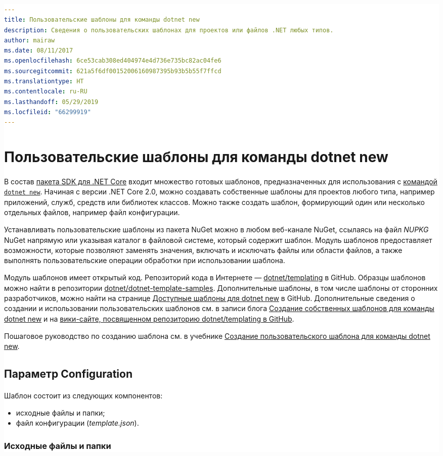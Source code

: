 ```yaml
---
title: Пользовательские шаблоны для команды dotnet new
description: Сведения о пользовательских шаблонах для проектов или файлов .NET любых типов.
author: mairaw
ms.date: 08/11/2017
ms.openlocfilehash: 6ce53cab308ed404974e4d736e735bc82ac04fe6
ms.sourcegitcommit: 621a5f6df00152006160987395b93b5b55f7ffcd
ms.translationtype: HT
ms.contentlocale: ru-RU
ms.lasthandoff: 05/29/2019
ms.locfileid: "66299919"
---
```

# <a name="custom-templates-for-dotnet-new"></a>Пользовательские шаблоны для команды dotnet new

В состав [пакета SDK для .NET Core](https://www.microsoft.com/net/download/core) входит множество готовых шаблонов, предназначенных для использования с [командой `dotnet new`](dotnet-new.md). Начиная с версии .NET Core 2.0, можно создавать собственные шаблоны для проектов любого типа, например приложений, служб, средств или библиотек классов. Можно также создать шаблон, формирующий один или несколько отдельных файлов, например файл конфигурации.

Устанавливать пользовательские шаблоны из пакета NuGet можно в любом веб-канале NuGet, ссылаясь на файл *NUPKG* NuGet напрямую или указывая каталог в файловой системе, который содержит шаблон. Модуль шаблонов предоставляет возможности, которые позволяют заменять значения, включать и исключать файлы или области файлов, а также выполнять пользовательские операции обработки при использовании шаблона.

Модуль шаблонов имеет открытый код. Репозиторий кода в Интернете — [dotnet/templating](https://github.com/dotnet/templating/) в GitHub. Образцы шаблонов можно найти в репозитории [dotnet/dotnet-template-samples](https://github.com/dotnet/dotnet-template-samples). Дополнительные шаблоны, в том числе шаблоны от сторонних разработчиков, можно найти на странице [Доступные шаблоны для dotnet new](https://github.com/dotnet/templating/wiki/Available-templates-for-dotnet-new) в GitHub. Дополнительные сведения о создании и использовании пользовательских шаблонов см. в записи блога [Создание собственных шаблонов для команды dotnet new](https://devblogs.microsoft.com/dotnet/how-to-create-your-own-templates-for-dotnet-new/) и на [вики-сайте, посвященном репозиторию dotnet/templating в GitHub](https://github.com/dotnet/templating/wiki).

Пошаговое руководство по созданию шаблона см. в учебнике [Создание пользовательского шаблона для команды dotnet new](~/docs/core/tutorials/create-custom-template.md).

## <a name="configuration"></a>Параметр Configuration

Шаблон состоит из следующих компонентов:

- исходные файлы и папки;
- файл конфигурации (*template.json*).

### <a name="source-files-and-folders"></a>Исходные файлы и папки
